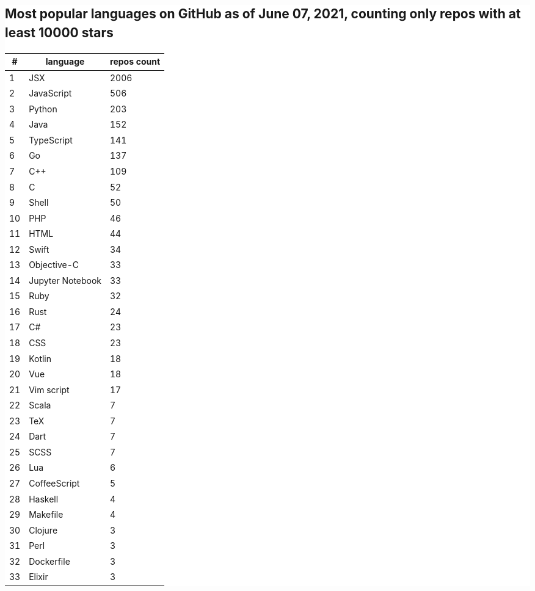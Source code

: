 ## Most popular languages on GitHub as of June 07, 2021, counting only repos with at least 10000 stars
<a name="10000-stars" />

|#|language|repos count|
|----|----|----|
|1|JSX|2006|
|2|JavaScript|506|
|3|Python|203|
|4|Java|152|
|5|TypeScript|141|
|6|Go|137|
|7|C++|109|
|8|C|52|
|9|Shell|50|
|10|PHP|46|
|11|HTML|44|
|12|Swift|34|
|13|Objective-C|33|
|14|Jupyter Notebook|33|
|15|Ruby|32|
|16|Rust|24|
|17|C#|23|
|18|CSS|23|
|19|Kotlin|18|
|20|Vue|18|
|21|Vim script|17|
|22|Scala|7|
|23|TeX|7|
|24|Dart|7|
|25|SCSS|7|
|26|Lua|6|
|27|CoffeeScript|5|
|28|Haskell|4|
|29|Makefile|4|
|30|Clojure|3|
|31|Perl|3|
|32|Dockerfile|3|
|33|Elixir|3|